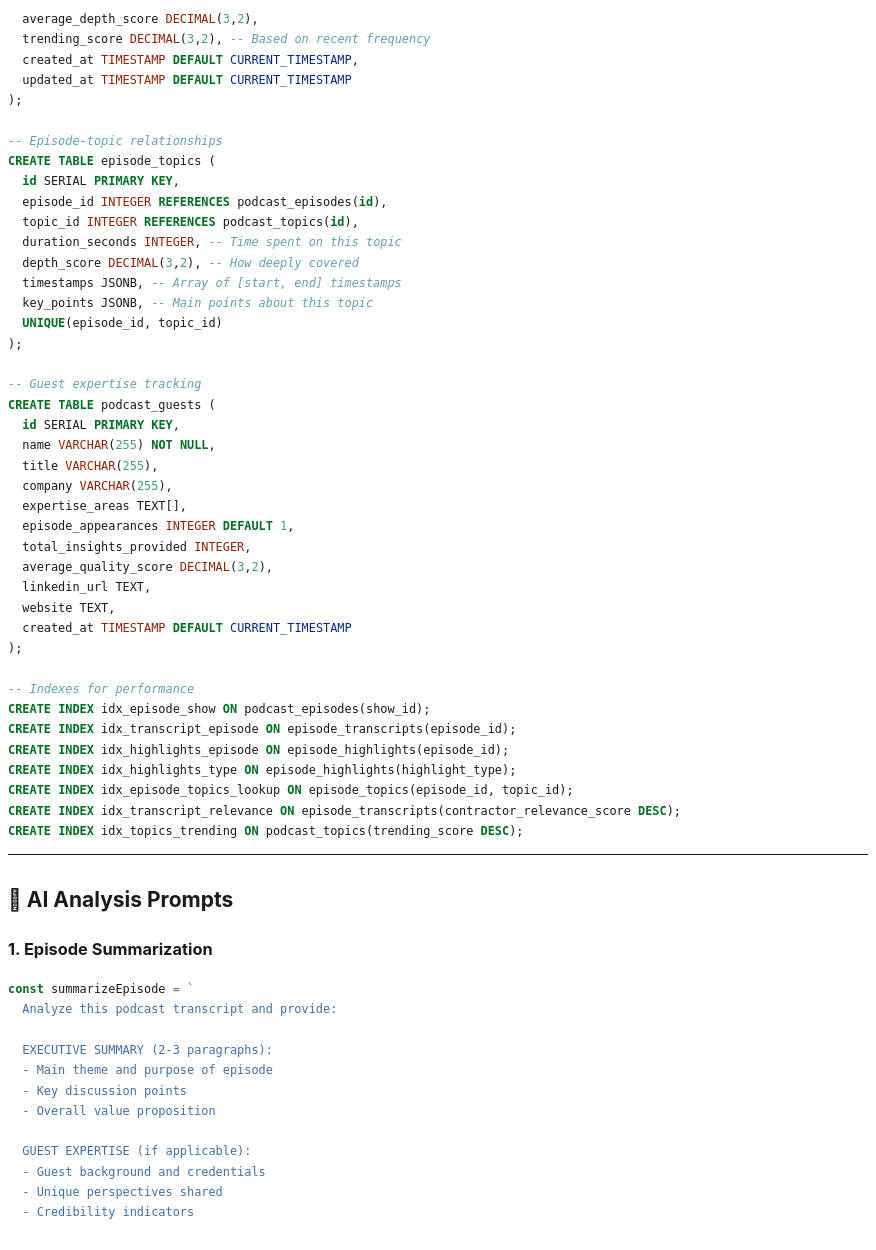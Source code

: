 ```sql
  average_depth_score DECIMAL(3,2),
  trending_score DECIMAL(3,2), -- Based on recent frequency
  created_at TIMESTAMP DEFAULT CURRENT_TIMESTAMP,
  updated_at TIMESTAMP DEFAULT CURRENT_TIMESTAMP
);

-- Episode-topic relationships
CREATE TABLE episode_topics (
  id SERIAL PRIMARY KEY,
  episode_id INTEGER REFERENCES podcast_episodes(id),
  topic_id INTEGER REFERENCES podcast_topics(id),
  duration_seconds INTEGER, -- Time spent on this topic
  depth_score DECIMAL(3,2), -- How deeply covered
  timestamps JSONB, -- Array of [start, end] timestamps
  key_points JSONB, -- Main points about this topic
  UNIQUE(episode_id, topic_id)
);

-- Guest expertise tracking
CREATE TABLE podcast_guests (
  id SERIAL PRIMARY KEY,
  name VARCHAR(255) NOT NULL,
  title VARCHAR(255),
  company VARCHAR(255),
  expertise_areas TEXT[],
  episode_appearances INTEGER DEFAULT 1,
  total_insights_provided INTEGER,
  average_quality_score DECIMAL(3,2),
  linkedin_url TEXT,
  website TEXT,
  created_at TIMESTAMP DEFAULT CURRENT_TIMESTAMP
);

-- Indexes for performance
CREATE INDEX idx_episode_show ON podcast_episodes(show_id);
CREATE INDEX idx_transcript_episode ON episode_transcripts(episode_id);
CREATE INDEX idx_highlights_episode ON episode_highlights(episode_id);
CREATE INDEX idx_highlights_type ON episode_highlights(highlight_type);
CREATE INDEX idx_episode_topics_lookup ON episode_topics(episode_id, topic_id);
CREATE INDEX idx_transcript_relevance ON episode_transcripts(contractor_relevance_score DESC);
CREATE INDEX idx_topics_trending ON podcast_topics(trending_score DESC);
```

---

## 🤖 AI Analysis Prompts

### 1. Episode Summarization
```javascript
const summarizeEpisode = `
  Analyze this podcast transcript and provide:
  
  EXECUTIVE SUMMARY (2-3 paragraphs):
  - Main theme and purpose of episode
  - Key discussion points
  - Overall value proposition
  
  GUEST EXPERTISE (if applicable):
  - Guest background and credentials
  - Unique perspectives shared
  - Credibility indicators
  
```